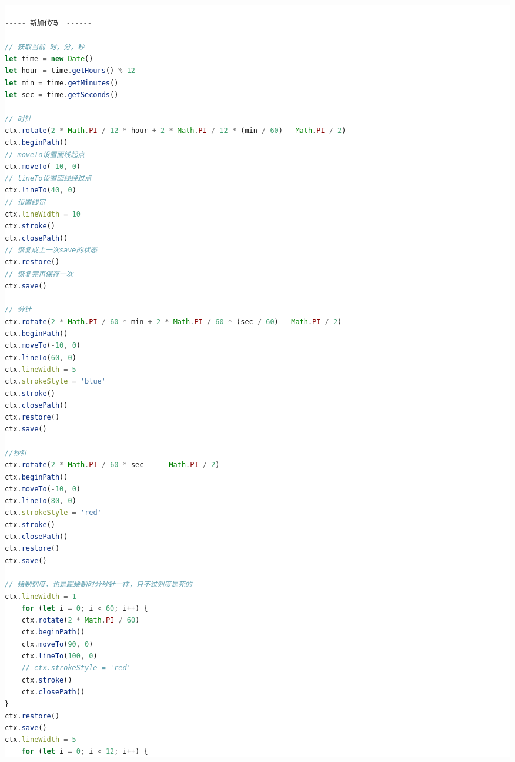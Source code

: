 ```js

----- 新加代码  ------

// 获取当前 时，分，秒
let time = new Date()
let hour = time.getHours() % 12
let min = time.getMinutes()
let sec = time.getSeconds()

// 时针
ctx.rotate(2 * Math.PI / 12 * hour + 2 * Math.PI / 12 * (min / 60) - Math.PI / 2)
ctx.beginPath()
// moveTo设置画线起点
ctx.moveTo(-10, 0)
// lineTo设置画线经过点
ctx.lineTo(40, 0)
// 设置线宽
ctx.lineWidth = 10
ctx.stroke()
ctx.closePath()
// 恢复成上一次save的状态
ctx.restore()
// 恢复完再保存一次
ctx.save()

// 分针
ctx.rotate(2 * Math.PI / 60 * min + 2 * Math.PI / 60 * (sec / 60) - Math.PI / 2)
ctx.beginPath()
ctx.moveTo(-10, 0)
ctx.lineTo(60, 0)
ctx.lineWidth = 5
ctx.strokeStyle = 'blue'
ctx.stroke()
ctx.closePath()
ctx.restore()
ctx.save()

//秒针
ctx.rotate(2 * Math.PI / 60 * sec -  - Math.PI / 2)
ctx.beginPath()
ctx.moveTo(-10, 0)
ctx.lineTo(80, 0)
ctx.strokeStyle = 'red'
ctx.stroke()
ctx.closePath()
ctx.restore()
ctx.save()

// 绘制刻度，也是跟绘制时分秒针一样，只不过刻度是死的
ctx.lineWidth = 1
    for (let i = 0; i < 60; i++) {
    ctx.rotate(2 * Math.PI / 60)
    ctx.beginPath()
    ctx.moveTo(90, 0)
    ctx.lineTo(100, 0)
    // ctx.strokeStyle = 'red'
    ctx.stroke()
    ctx.closePath()
}
ctx.restore()
ctx.save()
ctx.lineWidth = 5
    for (let i = 0; i < 12; i++) {
```